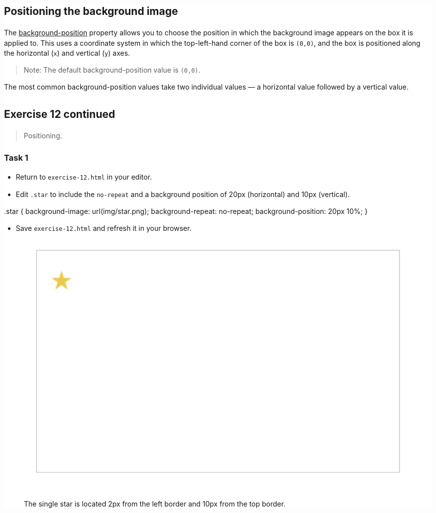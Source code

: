 

## Positioning the background image

The [background-position](https://developer.mozilla.org/en-US/docs/Web/CSS/background-position) property allows you to choose the position in which the background image appears on the box it is applied to. This uses a coordinate system in which the top-left-hand corner of the box is `(0,0)`, and the box is positioned along the horizontal (`x`) and vertical (`y`) axes.

> Note: The default background-position value is `(0,0)`.

The most common background-position values take two individual values — a horizontal value followed by a vertical value.


## Exercise 12 continued

> Positioning.

### Task 1

- Return to `exercise-12.html` in your editor.

- Edit `.star` to include the `no-repeat` and a background position of 20px (horizontal) and 10px (vertical).

.star { 
  background-image: url(img/star.png); 
  background-repeat: no-repeat; 
  background-position: 20px 10%; 
} 

- Save `exercise-12.html` and refresh it in your browser.

<figure>
<img src="media/ex-12-4.png" alt="A single star is rendered.">
<figcaption>
The single star is located 2px from the left border and 10px from the top border.